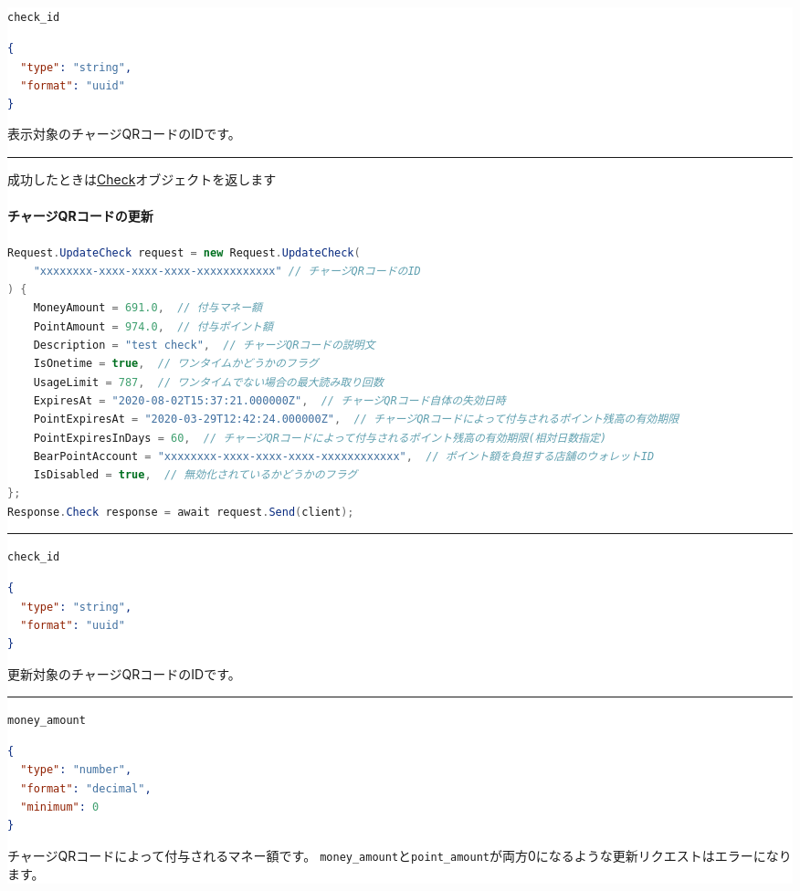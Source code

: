 `check_id`  
```json
{
  "type": "string",
  "format": "uuid"
}
```
表示対象のチャージQRコードのIDです。

---
成功したときは[Check](#check)オブジェクトを返します
<a name="update-check"></a>
#### チャージQRコードの更新
```csharp
Request.UpdateCheck request = new Request.UpdateCheck(
    "xxxxxxxx-xxxx-xxxx-xxxx-xxxxxxxxxxxx" // チャージQRコードのID
) {
    MoneyAmount = 691.0,  // 付与マネー額
    PointAmount = 974.0,  // 付与ポイント額
    Description = "test check",  // チャージQRコードの説明文
    IsOnetime = true,  // ワンタイムかどうかのフラグ
    UsageLimit = 787,  // ワンタイムでない場合の最大読み取り回数
    ExpiresAt = "2020-08-02T15:37:21.000000Z",  // チャージQRコード自体の失効日時
    PointExpiresAt = "2020-03-29T12:42:24.000000Z",  // チャージQRコードによって付与されるポイント残高の有効期限
    PointExpiresInDays = 60,  // チャージQRコードによって付与されるポイント残高の有効期限(相対日数指定)
    BearPointAccount = "xxxxxxxx-xxxx-xxxx-xxxx-xxxxxxxxxxxx",  // ポイント額を負担する店舗のウォレットID
    IsDisabled = true,  // 無効化されているかどうかのフラグ
};
Response.Check response = await request.Send(client);
```

---
`check_id`  
```json
{
  "type": "string",
  "format": "uuid"
}
```
更新対象のチャージQRコードのIDです。

---
`money_amount`  
```json
{
  "type": "number",
  "format": "decimal",
  "minimum": 0
}
```
チャージQRコードによって付与されるマネー額です。
`money_amount`と`point_amount`が両方0になるような更新リクエストはエラーになります。
